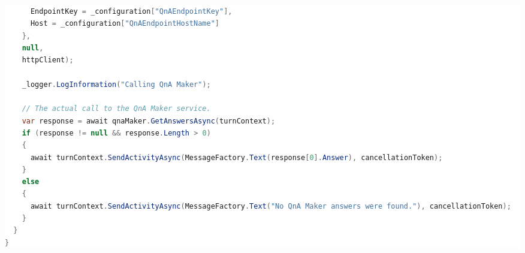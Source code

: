 ```csharp
      EndpointKey = _configuration["QnAEndpointKey"],
      Host = _configuration["QnAEndpointHostName"]
    },
    null,
    httpClient);

    _logger.LogInformation("Calling QnA Maker");

    // The actual call to the QnA Maker service.
    var response = await qnaMaker.GetAnswersAsync(turnContext);
    if (response != null && response.Length > 0)
    {
      await turnContext.SendActivityAsync(MessageFactory.Text(response[0].Answer), cancellationToken);
    }
    else
    {
      await turnContext.SendActivityAsync(MessageFactory.Text("No QnA Maker answers were found."), cancellationToken);
    }
  }
}
```
